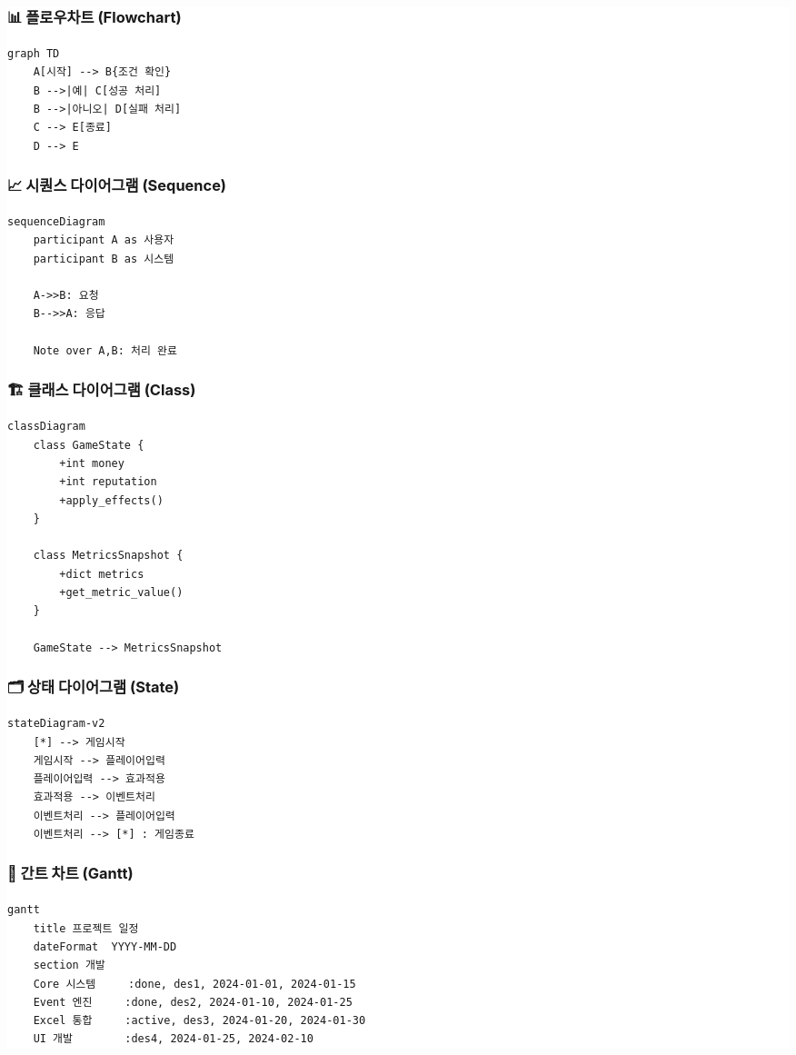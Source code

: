 ### 📊 플로우차트 (Flowchart)
```mermaid
graph TD
    A[시작] --> B{조건 확인}
    B -->|예| C[성공 처리]
    B -->|아니오| D[실패 처리]
    C --> E[종료]
    D --> E
```

### 📈 시퀀스 다이어그램 (Sequence)
```mermaid
sequenceDiagram
    participant A as 사용자
    participant B as 시스템
    
    A->>B: 요청
    B-->>A: 응답
    
    Note over A,B: 처리 완료
```

### 🏗️ 클래스 다이어그램 (Class)
```mermaid
classDiagram
    class GameState {
        +int money
        +int reputation
        +apply_effects()
    }
    
    class MetricsSnapshot {
        +dict metrics
        +get_metric_value()
    }
    
    GameState --> MetricsSnapshot
```

### 🗂️ 상태 다이어그램 (State)
```mermaid
stateDiagram-v2
    [*] --> 게임시작
    게임시작 --> 플레이어입력
    플레이어입력 --> 효과적용
    효과적용 --> 이벤트처리
    이벤트처리 --> 플레이어입력
    이벤트처리 --> [*] : 게임종료
```

### 📅 간트 차트 (Gantt)
```mermaid
gantt
    title 프로젝트 일정
    dateFormat  YYYY-MM-DD
    section 개발
    Core 시스템     :done, des1, 2024-01-01, 2024-01-15
    Event 엔진     :done, des2, 2024-01-10, 2024-01-25
    Excel 통합     :active, des3, 2024-01-20, 2024-01-30
    UI 개발        :des4, 2024-01-25, 2024-02-10
```
